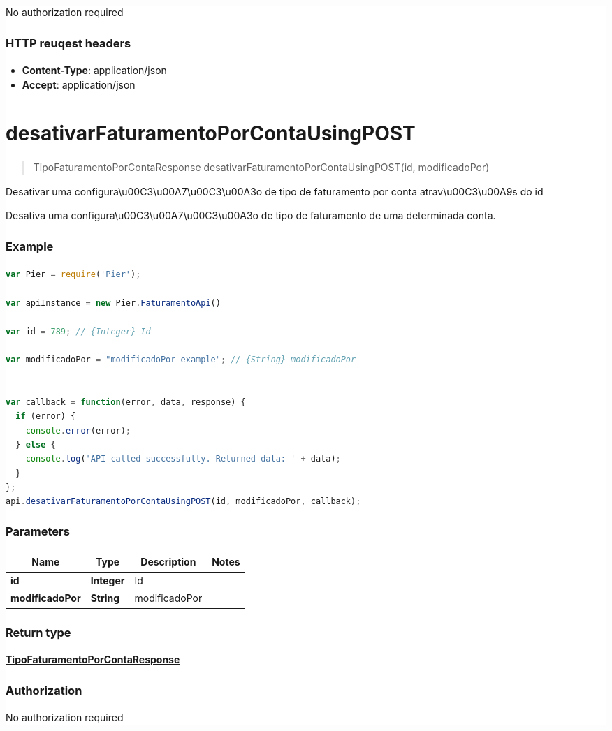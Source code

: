 No authorization required

### HTTP reuqest headers

 - **Content-Type**: application/json
 - **Accept**: application/json

<a name="desativarFaturamentoPorContaUsingPOST"></a>
# **desativarFaturamentoPorContaUsingPOST**
> TipoFaturamentoPorContaResponse desativarFaturamentoPorContaUsingPOST(id, modificadoPor)

Desativar uma configura\u00C3\u00A7\u00C3\u00A3o de tipo de faturamento por conta atrav\u00C3\u00A9s do id

Desativa uma configura\u00C3\u00A7\u00C3\u00A3o de tipo de faturamento de uma determinada conta.

### Example
```javascript
var Pier = require('Pier');

var apiInstance = new Pier.FaturamentoApi()

var id = 789; // {Integer} Id

var modificadoPor = "modificadoPor_example"; // {String} modificadoPor


var callback = function(error, data, response) {
  if (error) {
    console.error(error);
  } else {
    console.log('API called successfully. Returned data: ' + data);
  }
};
api.desativarFaturamentoPorContaUsingPOST(id, modificadoPor, callback);
```

### Parameters

Name | Type | Description  | Notes
------------- | ------------- | ------------- | -------------
 **id** | **Integer**| Id | 
 **modificadoPor** | **String**| modificadoPor | 

### Return type

[**TipoFaturamentoPorContaResponse**](TipoFaturamentoPorContaResponse.md)

### Authorization

No authorization required

